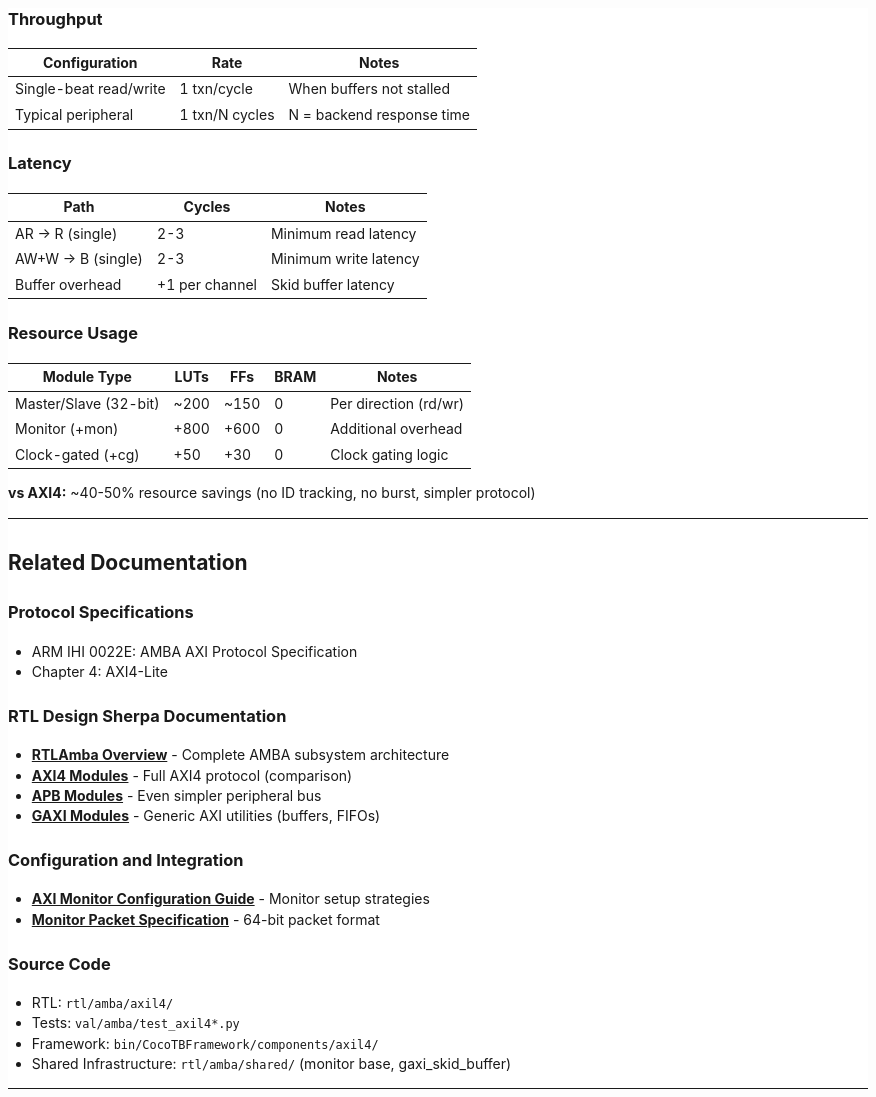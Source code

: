 ### Throughput

| Configuration | Rate | Notes |
|--------------|------|-------|
| Single-beat read/write | 1 txn/cycle | When buffers not stalled |
| Typical peripheral | 1 txn/N cycles | N = backend response time |

### Latency

| Path | Cycles | Notes |
|------|--------|-------|
| AR → R (single) | 2-3 | Minimum read latency |
| AW+W → B (single) | 2-3 | Minimum write latency |
| Buffer overhead | +1 per channel | Skid buffer latency |

### Resource Usage

| Module Type | LUTs | FFs | BRAM | Notes |
|-------------|------|-----|------|-------|
| Master/Slave (32-bit) | ~200 | ~150 | 0 | Per direction (rd/wr) |
| Monitor (+mon) | +800 | +600 | 0 | Additional overhead |
| Clock-gated (+cg) | +50 | +30 | 0 | Clock gating logic |

**vs AXI4:** ~40-50% resource savings (no ID tracking, no burst, simpler protocol)

---

## Related Documentation

### Protocol Specifications
- ARM IHI 0022E: AMBA AXI Protocol Specification
- Chapter 4: AXI4-Lite

### RTL Design Sherpa Documentation
- **[RTLAmba Overview](../overview.md)** - Complete AMBA subsystem architecture
- **[AXI4 Modules](../axi4/README.md)** - Full AXI4 protocol (comparison)
- **[APB Modules](../apb/README.md)** - Even simpler peripheral bus
- **[GAXI Modules](../gaxi/README.md)** - Generic AXI utilities (buffers, FIFOs)

### Configuration and Integration
- **[AXI Monitor Configuration Guide](../../AXI_Monitor_Configuration_Guide.md)** - Monitor setup strategies
- **[Monitor Packet Specification](../includes/monitor_package_spec.md)** - 64-bit packet format

### Source Code
- RTL: `rtl/amba/axil4/`
- Tests: `val/amba/test_axil4*.py`
- Framework: `bin/CocoTBFramework/components/axil4/`
- Shared Infrastructure: `rtl/amba/shared/` (monitor base, gaxi_skid_buffer)

---